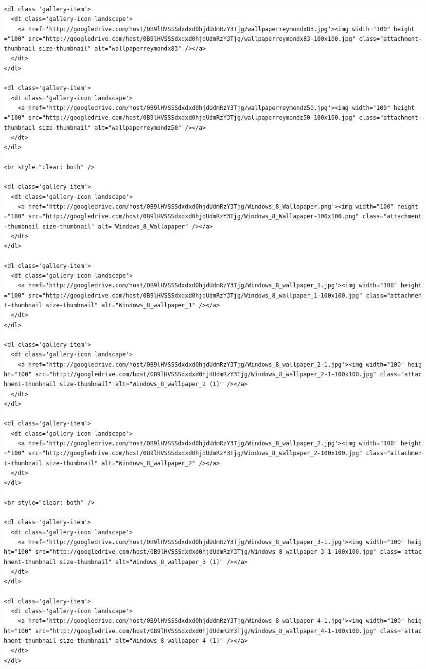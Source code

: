     <dl class='gallery-item'>
      <dt class='gallery-icon landscape'>
        <a href='http://googledrive.com/host/0B9lHVSSSdxdxd0hjdUdmRzY3Tjg/wallpaperreymondx83.jpg'><img width="100" height="100" src="http://googledrive.com/host/0B9lHVSSSdxdxd0hjdUdmRzY3Tjg/wallpaperreymondx83-100x100.jpg" class="attachment-thumbnail size-thumbnail" alt="wallpaperreymondx83" /></a>
      </dt>
    </dl>

    <dl class='gallery-item'>
      <dt class='gallery-icon landscape'>
        <a href='http://googledrive.com/host/0B9lHVSSSdxdxd0hjdUdmRzY3Tjg/wallpaperreymondz50.jpg'><img width="100" height="100" src="http://googledrive.com/host/0B9lHVSSSdxdxd0hjdUdmRzY3Tjg/wallpaperreymondz50-100x100.jpg" class="attachment-thumbnail size-thumbnail" alt="wallpaperreymondz50" /></a>
      </dt>
    </dl>

    <br style="clear: both" />

    <dl class='gallery-item'>
      <dt class='gallery-icon landscape'>
        <a href='http://googledrive.com/host/0B9lHVSSSdxdxd0hjdUdmRzY3Tjg/Windows_8_Wallapaper.png'><img width="100" height="100" src="http://googledrive.com/host/0B9lHVSSSdxdxd0hjdUdmRzY3Tjg/Windows_8_Wallapaper-100x100.png" class="attachment-thumbnail size-thumbnail" alt="Windows_8_Wallapaper" /></a>
      </dt>
    </dl>

    <dl class='gallery-item'>
      <dt class='gallery-icon landscape'>
        <a href='http://googledrive.com/host/0B9lHVSSSdxdxd0hjdUdmRzY3Tjg/Windows_8_wallpaper_1.jpg'><img width="100" height="100" src="http://googledrive.com/host/0B9lHVSSSdxdxd0hjdUdmRzY3Tjg/Windows_8_wallpaper_1-100x100.jpg" class="attachment-thumbnail size-thumbnail" alt="Windows_8_wallpaper_1" /></a>
      </dt>
    </dl>

    <dl class='gallery-item'>
      <dt class='gallery-icon landscape'>
        <a href='http://googledrive.com/host/0B9lHVSSSdxdxd0hjdUdmRzY3Tjg/Windows_8_wallpaper_2-1.jpg'><img width="100" height="100" src="http://googledrive.com/host/0B9lHVSSSdxdxd0hjdUdmRzY3Tjg/Windows_8_wallpaper_2-1-100x100.jpg" class="attachment-thumbnail size-thumbnail" alt="Windows_8_wallpaper_2 (1)" /></a>
      </dt>
    </dl>

    <dl class='gallery-item'>
      <dt class='gallery-icon landscape'>
        <a href='http://googledrive.com/host/0B9lHVSSSdxdxd0hjdUdmRzY3Tjg/Windows_8_wallpaper_2.jpg'><img width="100" height="100" src="http://googledrive.com/host/0B9lHVSSSdxdxd0hjdUdmRzY3Tjg/Windows_8_wallpaper_2-100x100.jpg" class="attachment-thumbnail size-thumbnail" alt="Windows_8_wallpaper_2" /></a>
      </dt>
    </dl>

    <br style="clear: both" />

    <dl class='gallery-item'>
      <dt class='gallery-icon landscape'>
        <a href='http://googledrive.com/host/0B9lHVSSSdxdxd0hjdUdmRzY3Tjg/Windows_8_wallpaper_3-1.jpg'><img width="100" height="100" src="http://googledrive.com/host/0B9lHVSSSdxdxd0hjdUdmRzY3Tjg/Windows_8_wallpaper_3-1-100x100.jpg" class="attachment-thumbnail size-thumbnail" alt="Windows_8_wallpaper_3 (1)" /></a>
      </dt>
    </dl>

    <dl class='gallery-item'>
      <dt class='gallery-icon landscape'>
        <a href='http://googledrive.com/host/0B9lHVSSSdxdxd0hjdUdmRzY3Tjg/Windows_8_wallpaper_4-1.jpg'><img width="100" height="100" src="http://googledrive.com/host/0B9lHVSSSdxdxd0hjdUdmRzY3Tjg/Windows_8_wallpaper_4-1-100x100.jpg" class="attachment-thumbnail size-thumbnail" alt="Windows_8_wallpaper_4 (1)" /></a>
      </dt>
    </dl>
